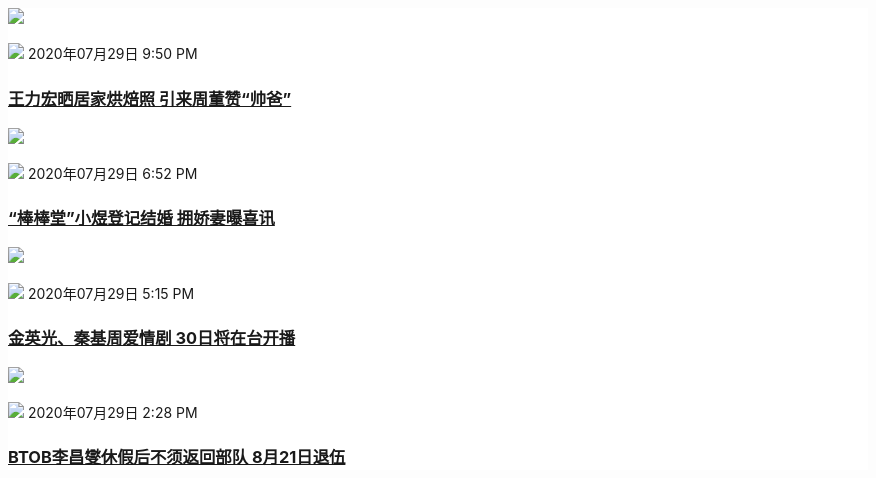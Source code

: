 <img width="320" src="https://i.epochtimes.com/assets/uploads/2020/07/200729070827100707-300x200.jpg">
</a>
<p>
<img src="https://www.epochtimes.com/assets/themes/djy/images/time.gif">
2020年07月29日 9:50 PM</p>
</td>
</tr>
  <tr>
<td>
<h3>
<a href="/gb/20/7/29/n12291917.md#1" target="_blank">
王力宏晒居家烘焙照 引来周董赞“帅爸”</a>
<br>
</h3>
<a href="/gb/20/7/29/n12291917.md#1" target="_blank">
<img width="320" src="https://i.epochtimes.com/assets/uploads/2020/07/2007290618061487-300x234.jpg">
</a>
<p>
<img src="https://www.epochtimes.com/assets/themes/djy/images/time.gif">
2020年07月29日 6:52 PM</p>
</td>
</tr>
  <tr>
<td>
<h3>
<a href="/gb/20/7/29/n12291789.md#1" target="_blank">
“棒棒堂”小煜登记结婚 拥娇妻曝喜讯</a>
<br>
</h3>
<a href="/gb/20/7/29/n12291789.md#1" target="_blank">
<img width="320" src="https://i.epochtimes.com/assets/uploads/2020/07/1405110526562122-300x210.jpg">
</a>
<p>
<img src="https://www.epochtimes.com/assets/themes/djy/images/time.gif">
2020年07月29日 5:15 PM</p>
</td>
</tr>
  <tr>
<td>
<h3>
<a href="/gb/20/7/29/n12291434.md#1" target="_blank">
金英光、秦基周爱情剧 30日将在台开播</a>
<br>
</h3>
<a href="/gb/20/7/29/n12291434.md#1" target="_blank">
<img width="320" src="https://i.epochtimes.com/assets/uploads/2020/07/2007290204501487-300x234.jpg">
</a>
<p>
<img src="https://www.epochtimes.com/assets/themes/djy/images/time.gif">
2020年07月29日 2:28 PM</p>
</td>
</tr>
  <tr>
<td>
<h3>
<a href="/gb/20/7/29/n12291100.md#1" target="_blank">
BTOB李昌燮休假后不须返回部队 8月21日退伍</a>
<br>
</h3>